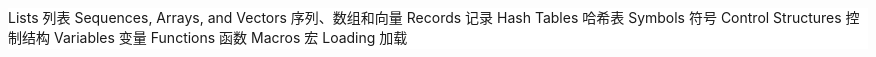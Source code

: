 
<tr>
<td class="org-left">Lists</td>
<td class="org-left">列表</td>
</tr>


<tr>
<td class="org-left">Sequences, Arrays, and Vectors</td>
<td class="org-left">序列、数组和向量</td>
</tr>


<tr>
<td class="org-left">Records</td>
<td class="org-left">记录</td>
</tr>


<tr>
<td class="org-left">Hash Tables</td>
<td class="org-left">哈希表</td>
</tr>


<tr>
<td class="org-left">Symbols</td>
<td class="org-left">符号</td>
</tr>


<tr>
<td class="org-left">Control Structures</td>
<td class="org-left">控制结构</td>
</tr>


<tr>
<td class="org-left">Variables</td>
<td class="org-left">变量</td>
</tr>


<tr>
<td class="org-left">Functions</td>
<td class="org-left">函数</td>
</tr>


<tr>
<td class="org-left">Macros</td>
<td class="org-left">宏</td>
</tr>


<tr>
<td class="org-left">Loading</td>
<td class="org-left">加载</td>
</tr>
